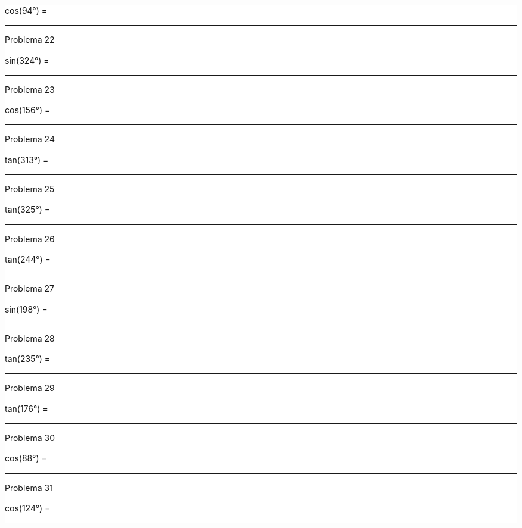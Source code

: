 cos(94&deg;) = 

---

Problema 22

sin(324&deg;) = 

---

Problema 23

cos(156&deg;) = 

---

Problema 24

tan(313&deg;) = 

---

Problema 25

tan(325&deg;) = 

---

Problema 26

tan(244&deg;) = 

---

Problema 27

sin(198&deg;) = 

---

Problema 28

tan(235&deg;) = 

---

Problema 29

tan(176&deg;) = 

---

Problema 30

cos(88&deg;) = 

---

Problema 31

cos(124&deg;) = 

---
